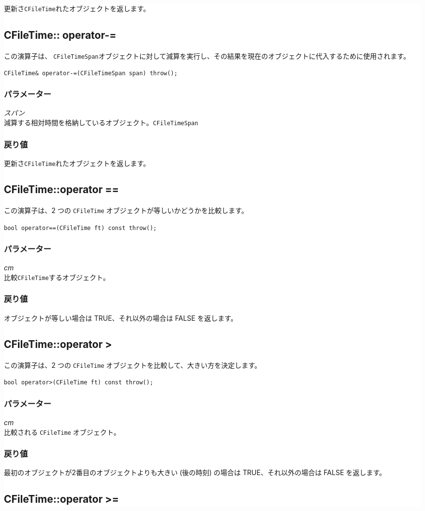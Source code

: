 更新さ`CFileTime`れたオブジェクトを返します。

##  <a name="operator_-_eq"></a>CFileTime:: operator-=

この演算子は、 `CFileTimeSpan`オブジェクトに対して減算を実行し、その結果を現在のオブジェクトに代入するために使用されます。

```
CFileTime& operator-=(CFileTimeSpan span) throw();
```

### <a name="parameters"></a>パラメーター

*スパン*<br/>
減算する相対時間を格納しているオブジェクト。`CFileTimeSpan`

### <a name="return-value"></a>戻り値

更新さ`CFileTime`れたオブジェクトを返します。

##  <a name="operator_eq_eq"></a>  CFileTime::operator ==

この演算子は、2 つの `CFileTime` オブジェクトが等しいかどうかを比較します。

```
bool operator==(CFileTime ft) const throw();
```

### <a name="parameters"></a>パラメーター

*cm*<br/>
比較`CFileTime`するオブジェクト。

### <a name="return-value"></a>戻り値

オブジェクトが等しい場合は TRUE、それ以外の場合は FALSE を返します。

##  <a name="operator_gt"></a>  CFileTime::operator &gt;

この演算子は、2 つの `CFileTime` オブジェクトを比較して、大きい方を決定します。

```
bool operator>(CFileTime ft) const throw();
```

### <a name="parameters"></a>パラメーター

*cm*<br/>
比較される `CFileTime` オブジェクト。

### <a name="return-value"></a>戻り値

最初のオブジェクトが2番目のオブジェクトよりも大きい (後の時刻) の場合は TRUE、それ以外の場合は FALSE を返します。

##  <a name="operator_gt_eq"></a>  CFileTime::operator &gt;=
